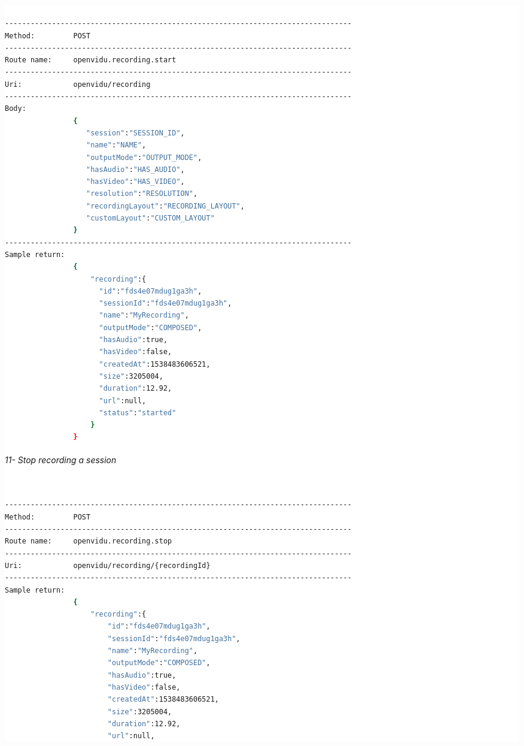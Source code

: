 ```bash

---------------------------------------------------------------------------------
Method:         POST
---------------------------------------------------------------------------------
Route name:     openvidu.recording.start 
---------------------------------------------------------------------------------
Uri:            openvidu/recording
---------------------------------------------------------------------------------
Body:
                {
                   "session":"SESSION_ID",
                   "name":"NAME",
                   "outputMode":"OUTPUT_MODE",
                   "hasAudio":"HAS_AUDIO",
                   "hasVideo":"HAS_VIDEO",
                   "resolution":"RESOLUTION",
                   "recordingLayout":"RECORDING_LAYOUT",
                   "customLayout":"CUSTOM_LAYOUT"
                }
---------------------------------------------------------------------------------
Sample return:
                {
                    "recording":{
                      "id":"fds4e07mdug1ga3h",
                      "sessionId":"fds4e07mdug1ga3h",
                      "name":"MyRecording",
                      "outputMode":"COMPOSED",
                      "hasAudio":true,
                      "hasVideo":false,
                      "createdAt":1538483606521,
                      "size":3205004,
                      "duration":12.92,
                      "url":null,
                      "status":"started"
                    }
                }

```


###### 11- Stop recording a session

```bash

---------------------------------------------------------------------------------
Method:         POST
---------------------------------------------------------------------------------
Route name:     openvidu.recording.stop 
---------------------------------------------------------------------------------
Uri:            openvidu/recording/{recordingId}
---------------------------------------------------------------------------------
Sample return:
                {
                    "recording":{
                        "id":"fds4e07mdug1ga3h",
                        "sessionId":"fds4e07mdug1ga3h",
                        "name":"MyRecording",
                        "outputMode":"COMPOSED",
                        "hasAudio":true,
                        "hasVideo":false,
                        "createdAt":1538483606521,
                        "size":3205004,
                        "duration":12.92,
                        "url":null,
```